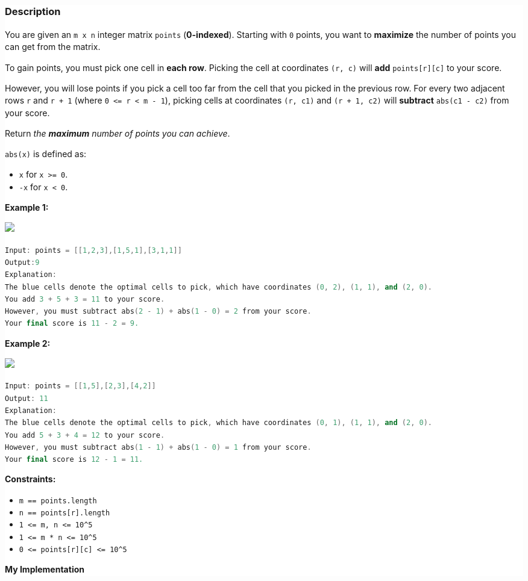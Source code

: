 ### Description

You are given an `m x n` integer matrix `points` (**0-indexed**). Starting with `0` points, you want to **maximize** the number of points you can get from the matrix.

To gain points, you must pick one cell in **each row**. Picking the cell at coordinates `(r, c)` will **add** `points[r][c]` to your score.

However, you will lose points if you pick a cell too far from the cell that you picked in the previous row. For every two adjacent rows `r` and `r + 1` (where `0 <= r < m - 1`), picking cells at coordinates `(r, c1)` and `(r + 1, c2)` will **subtract** `abs(c1 - c2)` from your score.

Return _the **maximum** number of points you can achieve_.

`abs(x)` is defined as:

- `x` for `x >= 0`.
- `-x` for `x < 0`.

**Example 1:**

![](https://assets.leetcode.com/uploads/2021/07/12/screenshot-2021-07-12-at-13-40-26-diagram-drawio-diagrams-net.png)

```cpp
Input: points = [[1,2,3],[1,5,1],[3,1,1]]
Output:9
Explanation:
The blue cells denote the optimal cells to pick, which have coordinates (0, 2), (1, 1), and (2, 0).
You add 3 + 5 + 3 = 11 to your score.
However, you must subtract abs(2 - 1) + abs(1 - 0) = 2 from your score.
Your final score is 11 - 2 = 9.
```

**Example 2:**

![](https://assets.leetcode.com/uploads/2021/07/12/screenshot-2021-07-12-at-13-42-14-diagram-drawio-diagrams-net.png)

```cpp
Input: points = [[1,5],[2,3],[4,2]]
Output: 11
Explanation:
The blue cells denote the optimal cells to pick, which have coordinates (0, 1), (1, 1), and (2, 0).
You add 5 + 3 + 4 = 12 to your score.
However, you must subtract abs(1 - 1) + abs(1 - 0) = 1 from your score.
Your final score is 12 - 1 = 11.
```

**Constraints:**

- `m == points.length`
- `n == points[r].length`
- `1 <= m, n <= 10^5`
- `1 <= m * n <= 10^5`
- `0 <= points[r][c] <= 10^5`

**My Implementation**
